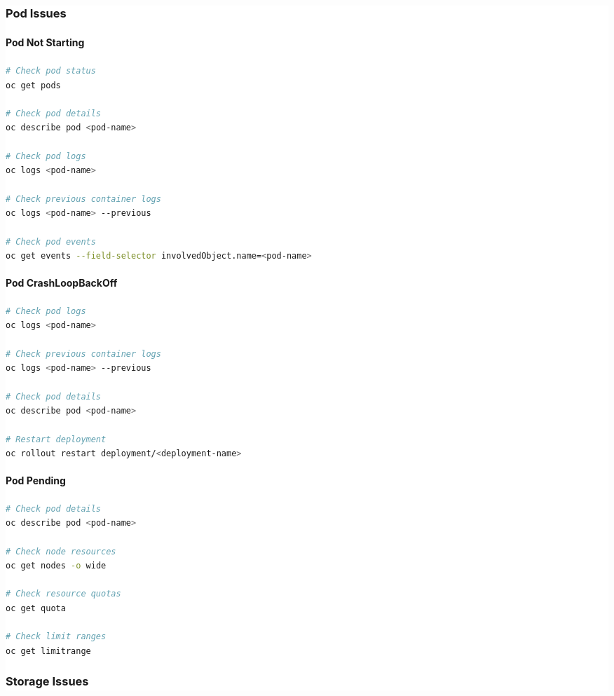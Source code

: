 ### Pod Issues

#### Pod Not Starting
```bash
# Check pod status
oc get pods

# Check pod details
oc describe pod <pod-name>

# Check pod logs
oc logs <pod-name>

# Check previous container logs
oc logs <pod-name> --previous

# Check pod events
oc get events --field-selector involvedObject.name=<pod-name>
```

#### Pod CrashLoopBackOff
```bash
# Check pod logs
oc logs <pod-name>

# Check previous container logs
oc logs <pod-name> --previous

# Check pod details
oc describe pod <pod-name>

# Restart deployment
oc rollout restart deployment/<deployment-name>
```

#### Pod Pending
```bash
# Check pod details
oc describe pod <pod-name>

# Check node resources
oc get nodes -o wide

# Check resource quotas
oc get quota

# Check limit ranges
oc get limitrange
```

### Storage Issues
